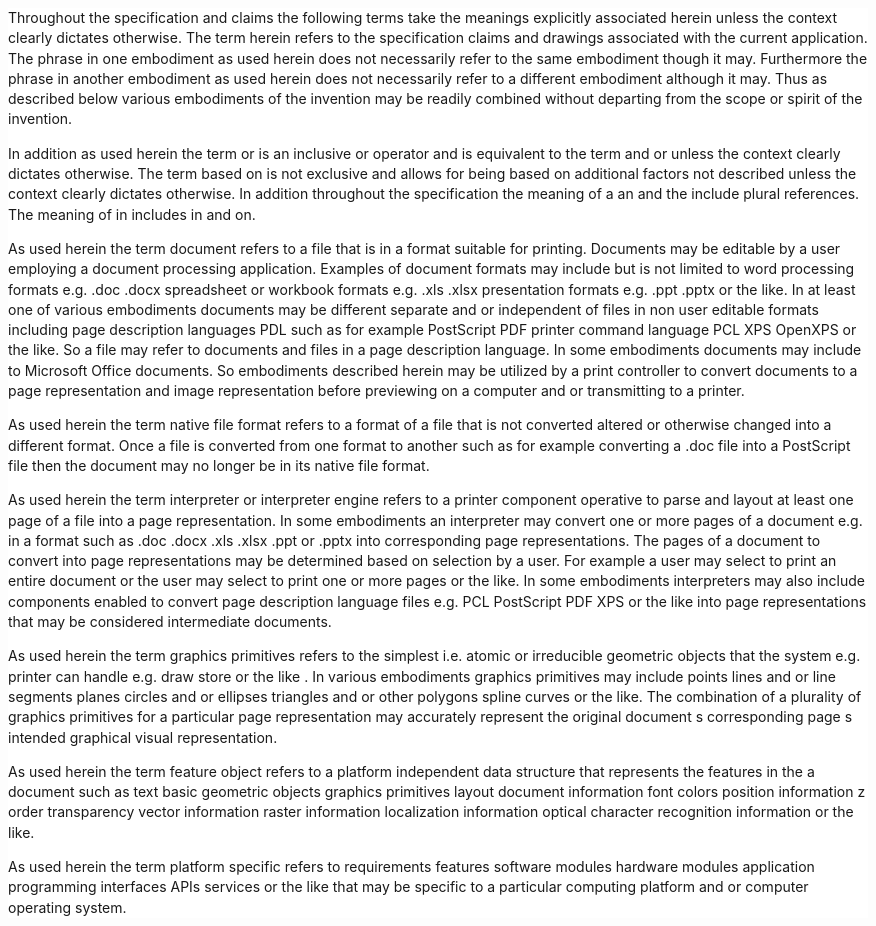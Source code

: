 Throughout the specification and claims the following terms take the meanings explicitly associated herein unless the context clearly dictates otherwise. The term herein refers to the specification claims and drawings associated with the current application. The phrase in one embodiment as used herein does not necessarily refer to the same embodiment though it may. Furthermore the phrase in another embodiment as used herein does not necessarily refer to a different embodiment although it may. Thus as described below various embodiments of the invention may be readily combined without departing from the scope or spirit of the invention.

In addition as used herein the term or is an inclusive or operator and is equivalent to the term and or unless the context clearly dictates otherwise. The term based on is not exclusive and allows for being based on additional factors not described unless the context clearly dictates otherwise. In addition throughout the specification the meaning of a an and the include plural references. The meaning of in includes in and on. 

As used herein the term document refers to a file that is in a format suitable for printing. Documents may be editable by a user employing a document processing application. Examples of document formats may include but is not limited to word processing formats e.g. .doc .docx spreadsheet or workbook formats e.g. .xls .xlsx presentation formats e.g. .ppt .pptx or the like. In at least one of various embodiments documents may be different separate and or independent of files in non user editable formats including page description languages PDL such as for example PostScript PDF printer command language PCL XPS OpenXPS or the like. So a file may refer to documents and files in a page description language. In some embodiments documents may include to Microsoft Office documents. So embodiments described herein may be utilized by a print controller to convert documents to a page representation and image representation before previewing on a computer and or transmitting to a printer.

As used herein the term native file format refers to a format of a file that is not converted altered or otherwise changed into a different format. Once a file is converted from one format to another such as for example converting a .doc file into a PostScript file then the document may no longer be in its native file format.

As used herein the term interpreter or interpreter engine refers to a printer component operative to parse and layout at least one page of a file into a page representation. In some embodiments an interpreter may convert one or more pages of a document e.g. in a format such as .doc .docx .xls .xlsx .ppt or .pptx into corresponding page representations. The pages of a document to convert into page representations may be determined based on selection by a user. For example a user may select to print an entire document or the user may select to print one or more pages or the like. In some embodiments interpreters may also include components enabled to convert page description language files e.g. PCL PostScript PDF XPS or the like into page representations that may be considered intermediate documents.

As used herein the term graphics primitives refers to the simplest i.e. atomic or irreducible geometric objects that the system e.g. printer can handle e.g. draw store or the like . In various embodiments graphics primitives may include points lines and or line segments planes circles and or ellipses triangles and or other polygons spline curves or the like. The combination of a plurality of graphics primitives for a particular page representation may accurately represent the original document s corresponding page s intended graphical visual representation.

As used herein the term feature object refers to a platform independent data structure that represents the features in the a document such as text basic geometric objects graphics primitives layout document information font colors position information z order transparency vector information raster information localization information optical character recognition information or the like.

As used herein the term platform specific refers to requirements features software modules hardware modules application programming interfaces APIs services or the like that may be specific to a particular computing platform and or computer operating system.
